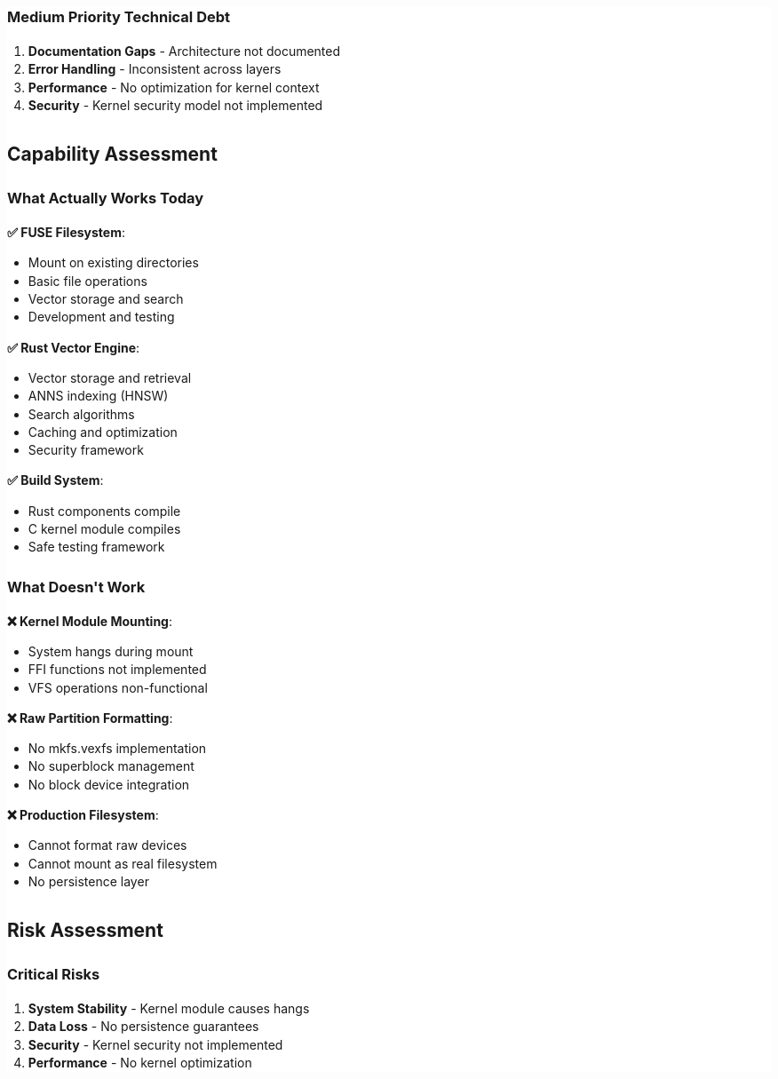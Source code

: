 ### Medium Priority Technical Debt
1. **Documentation Gaps** - Architecture not documented
2. **Error Handling** - Inconsistent across layers
3. **Performance** - No optimization for kernel context
4. **Security** - Kernel security model not implemented

## Capability Assessment

### What Actually Works Today

**✅ FUSE Filesystem**:
- Mount on existing directories
- Basic file operations
- Vector storage and search
- Development and testing

**✅ Rust Vector Engine**:
- Vector storage and retrieval
- ANNS indexing (HNSW)
- Search algorithms
- Caching and optimization
- Security framework

**✅ Build System**:
- Rust components compile
- C kernel module compiles
- Safe testing framework

### What Doesn't Work

**❌ Kernel Module Mounting**:
- System hangs during mount
- FFI functions not implemented
- VFS operations non-functional

**❌ Raw Partition Formatting**:
- No mkfs.vexfs implementation
- No superblock management
- No block device integration

**❌ Production Filesystem**:
- Cannot format raw devices
- Cannot mount as real filesystem
- No persistence layer

## Risk Assessment

### Critical Risks
1. **System Stability** - Kernel module causes hangs
2. **Data Loss** - No persistence guarantees
3. **Security** - Kernel security not implemented
4. **Performance** - No kernel optimization
